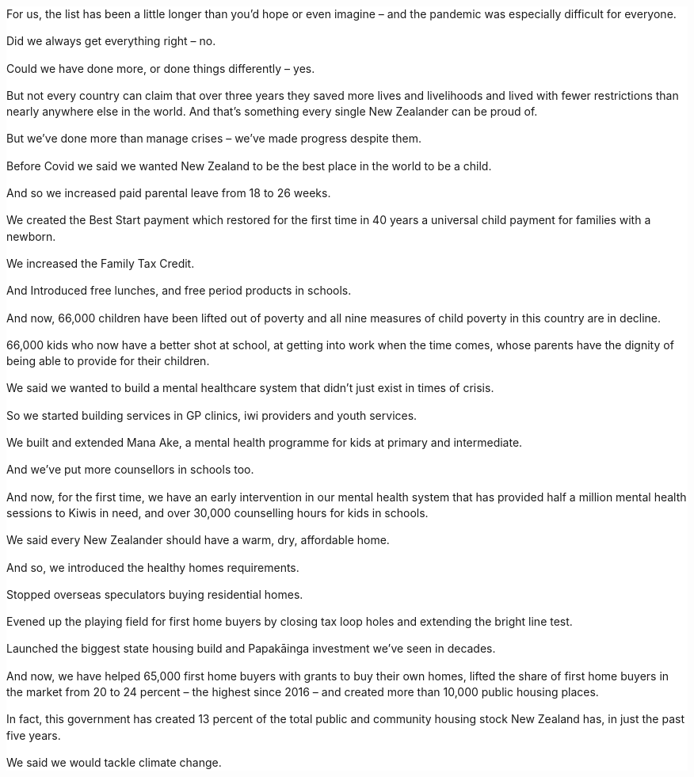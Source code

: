For us, the list has been a little longer than you’d hope or even imagine – and the pandemic was especially difficult for everyone.

  
Did we always get everything right – no.

Could we have done more, or done things differently – yes.

But not every country can claim that over three years they saved more lives and livelihoods and lived with fewer restrictions than nearly anywhere else in the world. And that’s something every single New Zealander can be proud of.

But we’ve done more than manage crises – we’ve made progress despite them.

Before Covid we said we wanted New Zealand to be the best place in the world to be a child.

And so we increased paid parental leave from 18 to 26 weeks.

We created the Best Start payment which restored for the first time in 40 years a universal child payment for families with a newborn.

We increased the Family Tax Credit.

And Introduced free lunches, and free period products in schools.

And now, 66,000 children have been lifted out of poverty and all nine measures of child poverty in this country are in decline.

66,000 kids who now have a better shot at school, at getting into work when the time comes, whose parents have the dignity of being able to provide for their children.

We said we wanted to build a mental healthcare system that didn’t just exist in times of crisis.

So we started building services in GP clinics, iwi providers and youth services.

We built and extended Mana Ake, a mental health programme for kids at primary and intermediate.

And we’ve put more counsellors in schools too.

And now, for the first time, we have an early intervention in our mental health system that has provided half a million mental health sessions to Kiwis in need, and over 30,000 counselling hours for kids in schools.

We said every New Zealander should have a warm, dry, affordable home.

And so, we introduced the healthy homes requirements.

Stopped overseas speculators buying residential homes.

Evened up the playing field for first home buyers by closing tax loop holes and extending the bright line test.

Launched the biggest state housing build and Papakāinga investment we’ve seen in decades.

And now, we have helped 65,000 first home buyers with grants to buy their own homes, lifted the share of first home buyers in the market from 20 to 24 percent – the highest since 2016 – and created more than 10,000 public housing places.

In fact, this government has created 13 percent of the total public and community housing stock New Zealand has, in just the past five years.

We said we would tackle climate change.
